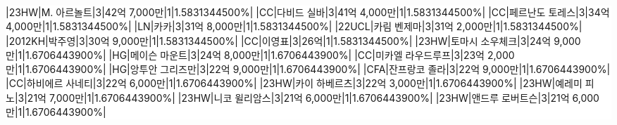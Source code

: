 |23HW|M. 아르놀트|3|42억 7,000만|1|1.5831344500%|
|CC|다비드 실바|3|41억 4,000만|1|1.5831344500%|
|CC|페르난도 토레스|3|34억 4,000만|1|1.5831344500%|
|LN|카카|3|31억 8,000만|1|1.5831344500%|
|22UCL|카림 벤제마|3|31억 2,000만|1|1.5831344500%|
|2012KH|박주영|3|30억 9,000만|1|1.5831344500%|
|CC|이영표|3|26억|1|1.5831344500%|
|23HW|토마시 소우체크|3|24억 9,000만|1|1.6706443900%|
|HG|메이슨 마운트|3|24억 8,000만|1|1.6706443900%|
|CC|미카엘 라우드루프|3|23억 2,000만|1|1.6706443900%|
|HG|앙투안 그리즈만|3|22억 9,000만|1|1.6706443900%|
|CFA|잔프랑코 졸라|3|22억 9,000만|1|1.6706443900%|
|CC|하비에르 사네티|3|22억 6,000만|1|1.6706443900%|
|23HW|카이 하베르츠|3|22억 3,000만|1|1.6706443900%|
|23HW|예레미 피노|3|21억 7,000만|1|1.6706443900%|
|23HW|니코 윌리암스|3|21억 6,000만|1|1.6706443900%|
|23HW|앤드루 로버트슨|3|21억 6,000만|1|1.6706443900%|
